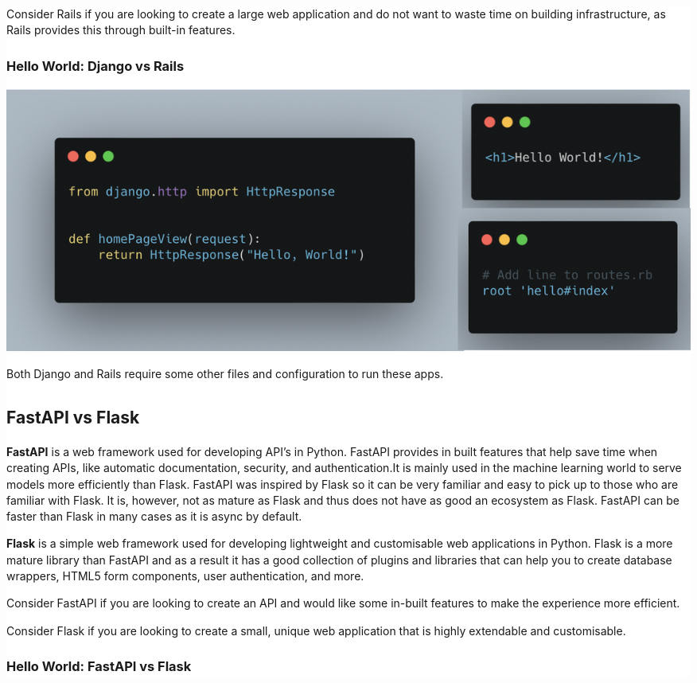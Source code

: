 Consider Rails if you are looking to create a large web application and do not want to waste time on building infrastructure, as Rails provides this through built-in features.

### Hello World: Django vs Rails

![DjangoVsRails-Hello-World](./assets/django-vs-flask-vs-react-vs-node-vs-fastapi-vs-rails/django-vs-rails-hello-world.png)

Both Django and Rails require some other files and configuration to run these apps.


## FastAPI vs Flask

**FastAPI** is a web framework used for developing API’s in Python. FastAPI provides in built features that help save time when creating APIs, like automatic documentation, security, and authentication.It is mainly used in the machine learning world to serve models more efficiently than Flask. FastAPI was inspired by Flask so it can be very familiar and easy to pick up to those who are familiar with Flask. It is, however, not as mature as Flask and thus does not have as good an ecosystem as Flask. FastAPI can be faster than Flask in many cases as it is async by default. 

**Flask** is a simple web framework used for developing lightweight and customisable web applications in Python. Flask is a more mature library than FastAPI and as a result it has a good collection of plugins and libraries that can help you to create database wrappers, HTML5 form components, user authentication, and more. 


Consider FastAPI if you are looking to create an API and would like some in-built features to make the experience more efficient.

Consider Flask if you are looking to create a small, unique web application that is highly extendable and customisable.

### Hello World: FastAPI vs Flask
